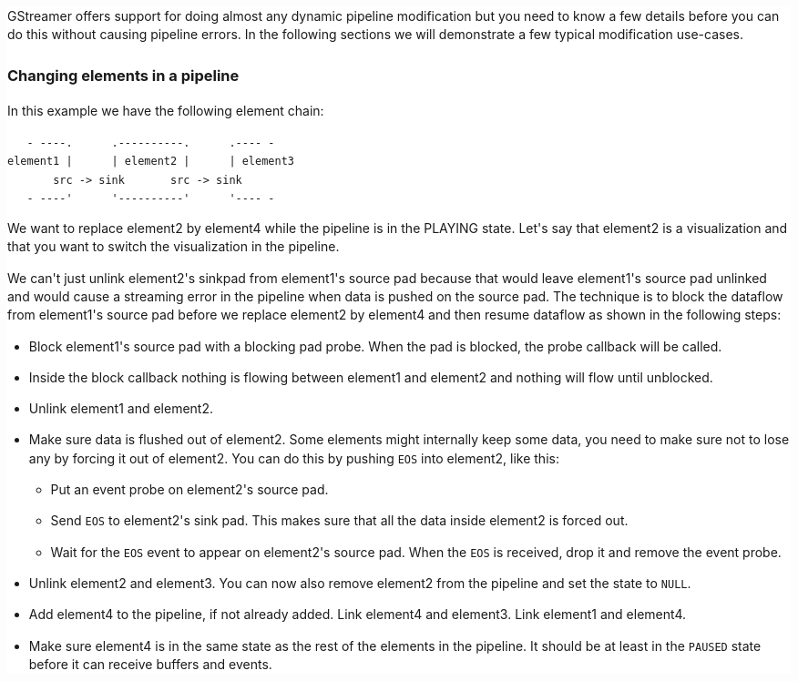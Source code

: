 GStreamer offers support for doing almost any dynamic pipeline modification but
you need to know a few details before you can do this without causing pipeline
errors. In the following sections we will demonstrate a few typical modification
use-cases.

### Changing elements in a pipeline

In this example we have the following element chain:

```
   - ----.      .----------.      .---- -
element1 |      | element2 |      | element3
       src -> sink       src -> sink
   - ----'      '----------'      '---- -

```

We want to replace element2 by element4 while the pipeline is in the
PLAYING state. Let's say that element2 is a visualization and that you
want to switch the visualization in the pipeline.

We can't just unlink element2's sinkpad from element1's source pad
because that would leave element1's source pad unlinked and would cause
a streaming error in the pipeline when data is pushed on the source pad.
The technique is to block the dataflow from element1's source pad before
we replace element2 by element4 and then resume dataflow as shown in the
following steps:

  - Block element1's source pad with a blocking pad probe. When the pad
    is blocked, the probe callback will be called.

  - Inside the block callback nothing is flowing between element1 and
    element2 and nothing will flow until unblocked.

  - Unlink element1 and element2.

  - Make sure data is flushed out of element2. Some elements might
    internally keep some data, you need to make sure not to lose any by
    forcing it out of element2. You can do this by pushing `EOS` into
    element2, like this:

      - Put an event probe on element2's source pad.

      - Send `EOS` to element2's sink pad. This makes sure that all the data
        inside element2 is forced out.

      - Wait for the `EOS` event to appear on element2's source pad. When
        the `EOS` is received, drop it and remove the event probe.

  - Unlink element2 and element3. You can now also remove element2 from
    the pipeline and set the state to `NULL`.

  - Add element4 to the pipeline, if not already added. Link element4
    and element3. Link element1 and element4.

  - Make sure element4 is in the same state as the rest of the elements
    in the pipeline. It should be at least in the `PAUSED` state before it
    can receive buffers and events.
